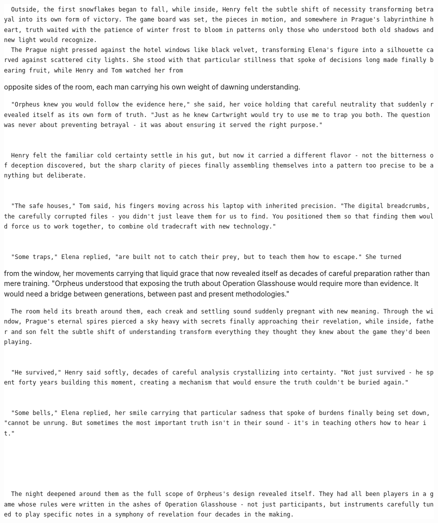 
      Outside, the first snowflakes began to fall, while inside, Henry felt the subtle shift of necessity transforming betrayal into its own form of victory. The game board was set, the pieces in motion, and somewhere in Prague's labyrinthine heart, truth waited with the patience of winter frost to bloom in patterns only those who understood both old shadows and new light would recognize.
      The Prague night pressed against the hotel windows like black velvet, transforming Elena's figure into a silhouette carved against scattered city lights. She stood with that particular stillness that spoke of decisions long made finally bearing fruit, while Henry and Tom watched her from



opposite sides of the room, each man carrying his own weight of dawning understanding.


      "Orpheus knew you would follow the evidence here," she said, her voice holding that careful neutrality that suddenly revealed itself as its own form of truth. "Just as he knew Cartwright would try to use me to trap you both. The question was never about preventing betrayal - it was about ensuring it served the right purpose."


      Henry felt the familiar cold certainty settle in his gut, but now it carried a different flavor - not the bitterness of deception discovered, but the sharp clarity of pieces finally assembling themselves into a pattern too precise to be anything but deliberate.


      "The safe houses," Tom said, his fingers moving across his laptop with inherited precision. "The digital breadcrumbs, the carefully corrupted files - you didn't just leave them for us to find. You positioned them so that finding them would force us to work together, to combine old tradecraft with new technology."


      "Some traps," Elena replied, "are built not to catch their prey, but to teach them how to escape." She turned



from the window, her movements carrying that liquid grace that now revealed itself as decades of careful preparation rather than mere training. "Orpheus understood that exposing the truth about Operation Glasshouse would require more than evidence. It would need a bridge between generations, between past and present methodologies."


      The room held its breath around them, each creak and settling sound suddenly pregnant with new meaning. Through the window, Prague's eternal spires pierced a sky heavy with secrets finally approaching their revelation, while inside, father and son felt the subtle shift of understanding transform everything they thought they knew about the game they'd been playing.


      "He survived," Henry said softly, decades of careful analysis crystallizing into certainty. "Not just survived - he spent forty years building this moment, creating a mechanism that would ensure the truth couldn't be buried again."


      "Some bells," Elena replied, her smile carrying that particular sadness that spoke of burdens finally being set down, "cannot be unrung. But sometimes the most important truth isn't in their sound - it's in teaching others how to hear it."





      The night deepened around them as the full scope of Orpheus's design revealed itself. They had all been players in a game whose rules were written in the ashes of Operation Glasshouse - not just participants, but instruments carefully tuned to play specific notes in a symphony of revelation four decades in the making.

